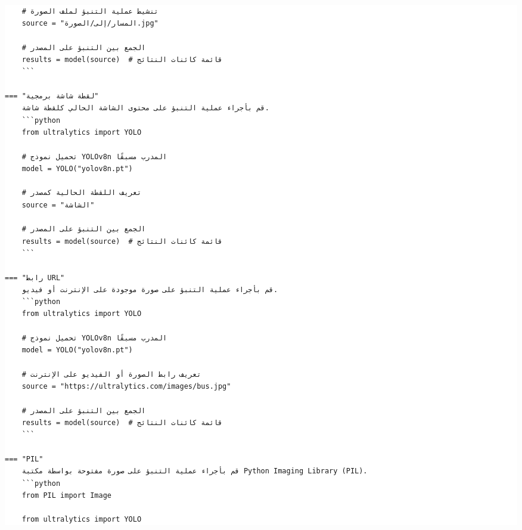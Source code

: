         # تنشيط عملية التنبؤ لملف الصورة
        source = "المسار/إلى/الصورة.jpg"

        # الجمع بين التنبؤ على المصدر
        results = model(source)  # قائمة كائنات النتائج
        ```

    === "لقطة شاشة برمجية"
        قم بأجراء عملية التنبؤ على محتوى الشاشة الحالي كلقطة شاشة.
        ```python
        from ultralytics import YOLO

        # تحميل نموذج YOLOv8n المدرب مسبقًا
        model = YOLO("yolov8n.pt")

        # تعريف اللقطة الحالية كمصدر
        source = "الشاشة"

        # الجمع بين التنبؤ على المصدر
        results = model(source)  # قائمة كائنات النتائج
        ```

    === "رابط URL"
        قم بأجراء عملية التنبؤ على صورة موجودة على الإنترنت أو فيديو.
        ```python
        from ultralytics import YOLO

        # تحميل نموذج YOLOv8n المدرب مسبقًا
        model = YOLO("yolov8n.pt")

        # تعريف رابط الصورة أو الفيديو على الإنترنت
        source = "https://ultralytics.com/images/bus.jpg"

        # الجمع بين التنبؤ على المصدر
        results = model(source)  # قائمة كائنات النتائج
        ```

    === "PIL"
        قم بأجراء عملية التنبؤ على صورة مفتوحة بواسطة مكتبة Python Imaging Library (PIL).
        ```python
        from PIL import Image

        from ultralytics import YOLO

